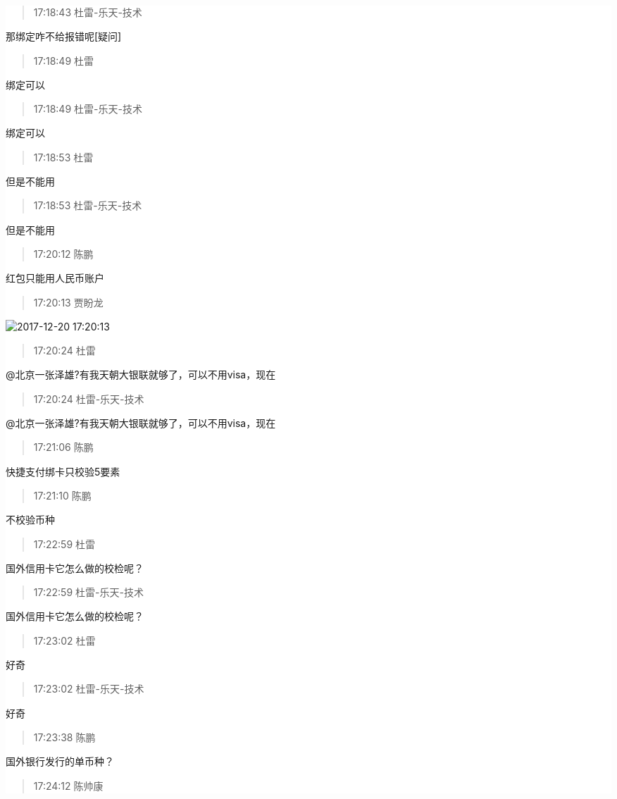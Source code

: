 > 17:18:43  杜雷-乐天-技术  
   
那绑定咋不给报错呢[疑问]  
   
> 17:18:49  杜雷  
   
绑定可以  
   
> 17:18:49  杜雷-乐天-技术  
   
绑定可以  
   
> 17:18:53  杜雷  
   
但是不能用  
   
> 17:18:53  杜雷-乐天-技术  
   
但是不能用  
   
> 17:20:12  陈鹏  
   
红包只能用人民币账户  
   
> 17:20:13  贾盼龙  
   
![2017-12-20 17:20:13](http://static.cocolian.org/img/201712/20171220_172013.png) 
   
> 17:20:24  杜雷  
   
@北京一张泽雄?有我天朝大银联就够了，可以不用visa，现在  
   
> 17:20:24  杜雷-乐天-技术  
   
@北京一张泽雄?有我天朝大银联就够了，可以不用visa，现在  
   
> 17:21:06  陈鹏  
   
快捷支付绑卡只校验5要素  
   
> 17:21:10  陈鹏  
   
不校验币种  
   
> 17:22:59  杜雷  
   
国外信用卡它怎么做的校检呢？  
   
> 17:22:59  杜雷-乐天-技术  
   
国外信用卡它怎么做的校检呢？  
   
> 17:23:02  杜雷  
   
好奇  
   
> 17:23:02  杜雷-乐天-技术  
   
好奇  
   
> 17:23:38  陈鹏  
   
国外银行发行的单币种？  
   
> 17:24:12  陈帅康  
   